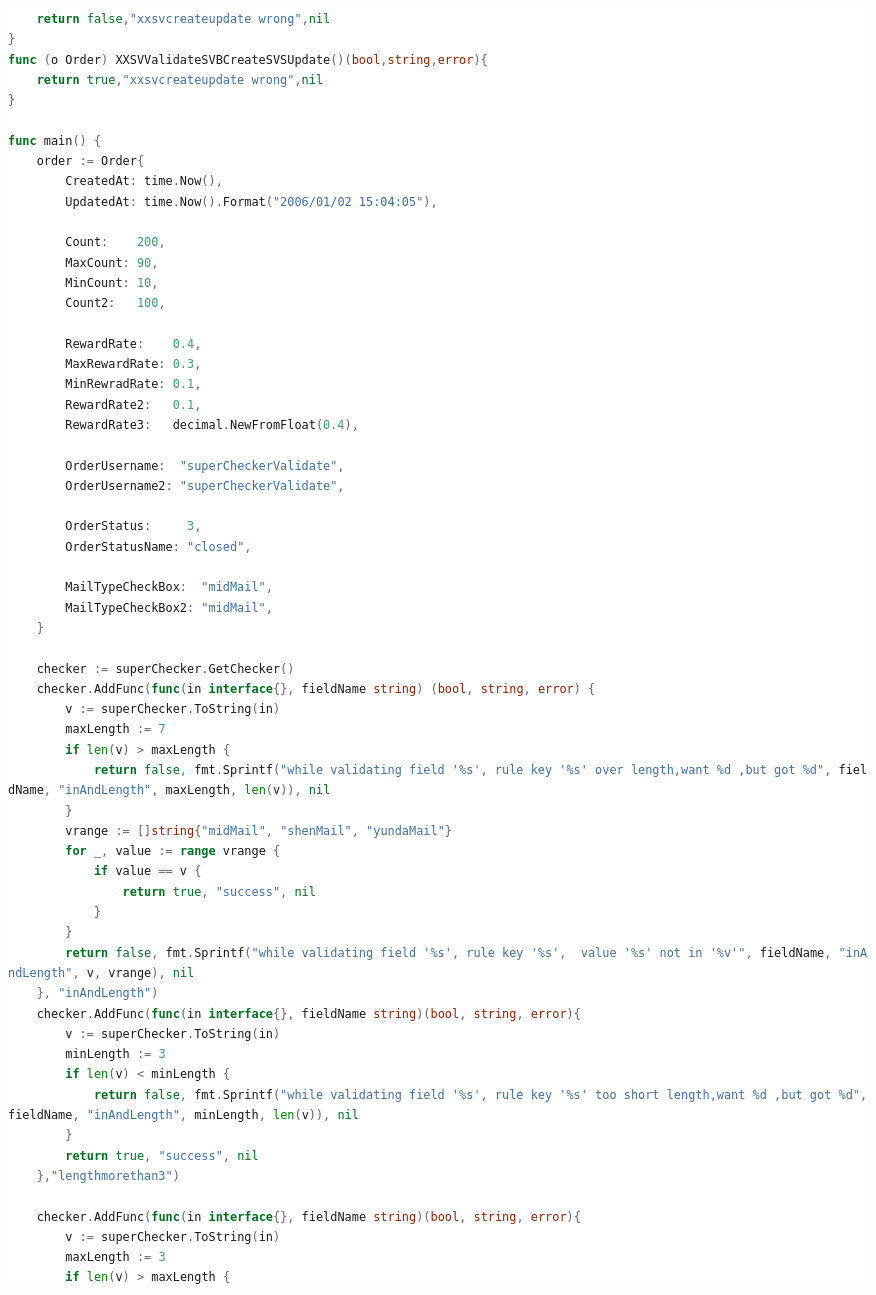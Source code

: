 ```go
    return false,"xxsvcreateupdate wrong",nil
}
func (o Order) XXSVValidateSVBCreateSVSUpdate()(bool,string,error){
    return true,"xxsvcreateupdate wrong",nil
}

func main() {
    order := Order{
        CreatedAt: time.Now(),
        UpdatedAt: time.Now().Format("2006/01/02 15:04:05"),

        Count:    200,
        MaxCount: 90,
        MinCount: 10,
        Count2:   100,

        RewardRate:    0.4,
        MaxRewardRate: 0.3,
        MinRewradRate: 0.1,
        RewardRate2:   0.1,
        RewardRate3:   decimal.NewFromFloat(0.4),

        OrderUsername:  "superCheckerValidate",
        OrderUsername2: "superCheckerValidate",

        OrderStatus:     3,
        OrderStatusName: "closed",

        MailTypeCheckBox:  "midMail",
        MailTypeCheckBox2: "midMail",
    }

    checker := superChecker.GetChecker()
    checker.AddFunc(func(in interface{}, fieldName string) (bool, string, error) {
        v := superChecker.ToString(in)
        maxLength := 7
        if len(v) > maxLength {
            return false, fmt.Sprintf("while validating field '%s', rule key '%s' over length,want %d ,but got %d", fieldName, "inAndLength", maxLength, len(v)), nil
        }
        vrange := []string{"midMail", "shenMail", "yundaMail"}
        for _, value := range vrange {
            if value == v {
                return true, "success", nil
            }
        }
        return false, fmt.Sprintf("while validating field '%s', rule key '%s',  value '%s' not in '%v'", fieldName, "inAndLength", v, vrange), nil
    }, "inAndLength")
    checker.AddFunc(func(in interface{}, fieldName string)(bool, string, error){
        v := superChecker.ToString(in)
        minLength := 3
        if len(v) < minLength {
            return false, fmt.Sprintf("while validating field '%s', rule key '%s' too short length,want %d ,but got %d", fieldName, "inAndLength", minLength, len(v)), nil
        }
        return true, "success", nil
    },"lengthmorethan3")

    checker.AddFunc(func(in interface{}, fieldName string)(bool, string, error){
        v := superChecker.ToString(in)
        maxLength := 3
        if len(v) > maxLength {
```